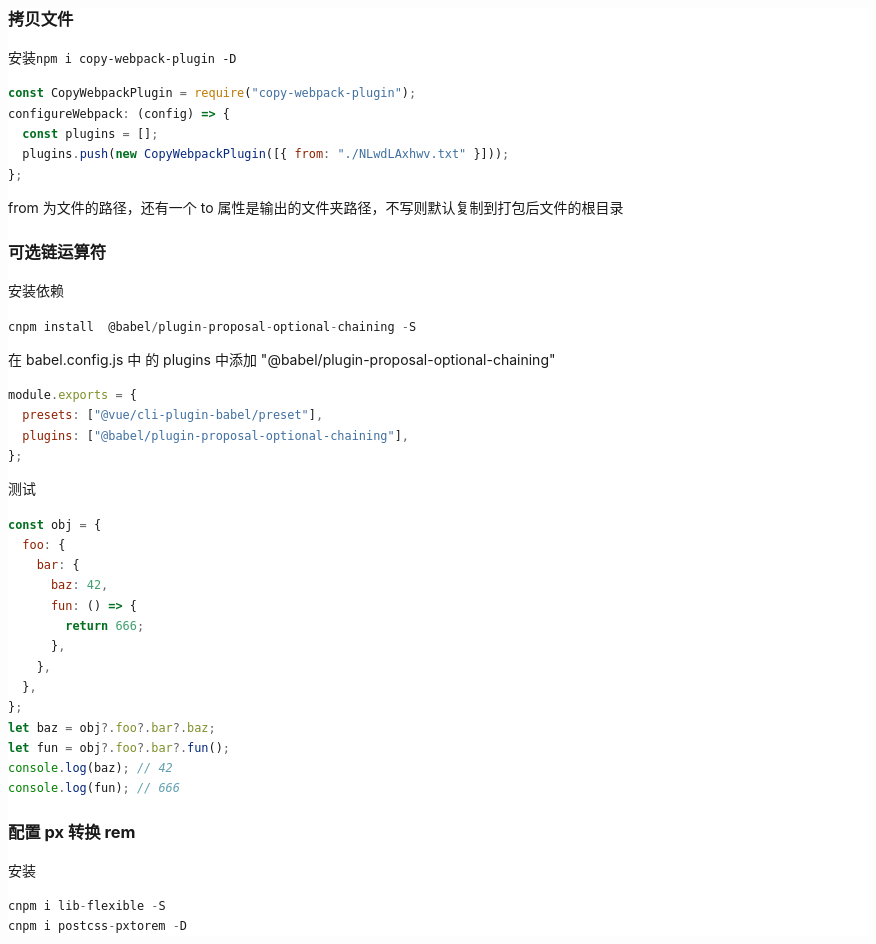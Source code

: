 ### 拷贝文件

安装`npm i copy-webpack-plugin -D`

```js
const CopyWebpackPlugin = require("copy-webpack-plugin");
configureWebpack: (config) => {
  const plugins = [];
  plugins.push(new CopyWebpackPlugin([{ from: "./NLwdLAxhwv.txt" }]));
};
```

from 为文件的路径，还有一个 to 属性是输出的文件夹路径，不写则默认复制到打包后文件的根目录

### 可选链运算符

安装依赖

```js
cnpm install  @babel/plugin-proposal-optional-chaining -S
```

在 babel.config.js 中 的 plugins 中添加 "@babel/plugin-proposal-optional-chaining"

```js
module.exports = {
  presets: ["@vue/cli-plugin-babel/preset"],
  plugins: ["@babel/plugin-proposal-optional-chaining"],
};
```

测试

```js
const obj = {
  foo: {
    bar: {
      baz: 42,
      fun: () => {
        return 666;
      },
    },
  },
};
let baz = obj?.foo?.bar?.baz;
let fun = obj?.foo?.bar?.fun();
console.log(baz); // 42
console.log(fun); // 666
```

### 配置 px 转换 rem

安装

```js
cnpm i lib-flexible -S
cnpm i postcss-pxtorem -D
```
